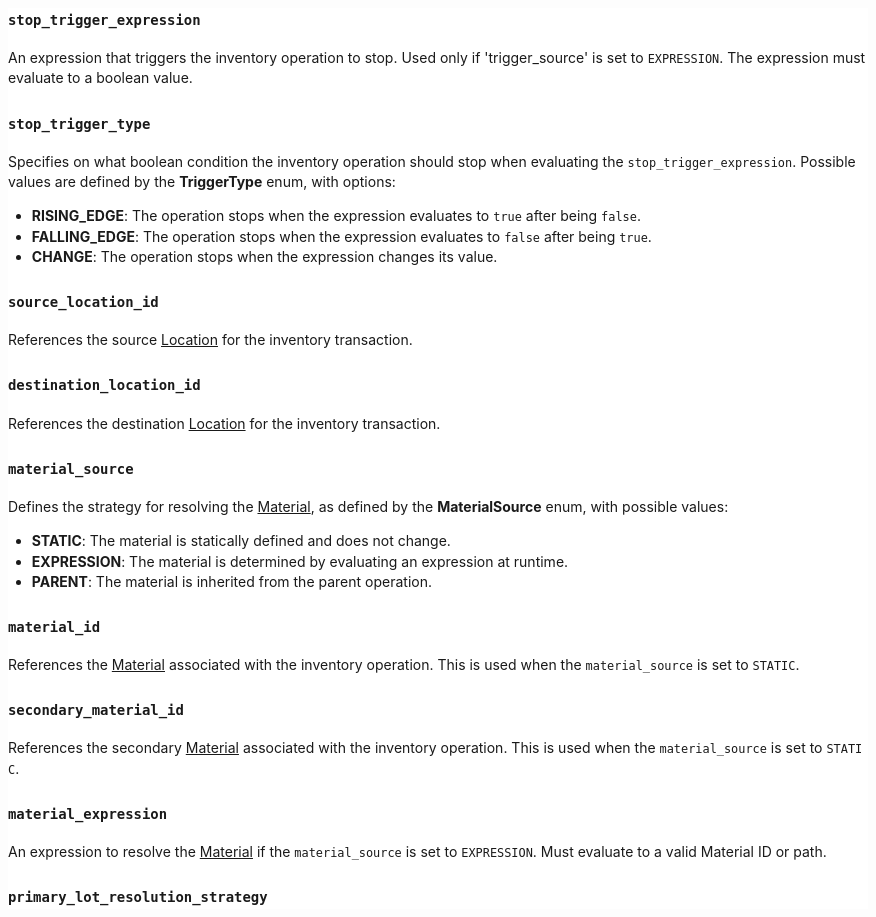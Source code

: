 ### `stop_trigger_expression`

An expression that triggers the inventory operation to stop. Used only if 'trigger_source' is set to `EXPRESSION`.
The expression must evaluate to a boolean value.

### `stop_trigger_type`

Specifies on what boolean condition the inventory operation should stop when evaluating the `stop_trigger_expression`.
Possible values are defined by the **TriggerType** enum, with options:

- **RISING_EDGE**: The operation stops when the expression evaluates to `true` after being `false`.
- **FALLING_EDGE**: The operation stops when the expression evaluates to `false` after being `true`.
- **CHANGE**: The operation stops when the expression changes its value.

### `source_location_id`

References the source [Location](../location-model/location) for the inventory transaction.

### `destination_location_id`

References the destination [Location](../location-model/location) for the inventory transaction.

### `material_source`

Defines the strategy for resolving the [Material](../material-model/material.md), as defined by the **MaterialSource**
enum, with possible values:

- **STATIC**: The material is statically defined and does not change.
- **EXPRESSION**: The material is determined by evaluating an expression at runtime.
- **PARENT**: The material is inherited from the parent operation.

### `material_id`

References the [Material](../material-model/material.md) associated with the inventory operation. This is used when the
`material_source` is set to `STATIC`.

### `secondary_material_id`

References the secondary [Material](../material-model/material.md) associated with the inventory operation. This is used when the
`material_source` is set to `STATIC`.

### `material_expression`

An expression to resolve the [Material](../material-model/material.md) if the `material_source` is set to `EXPRESSION`.
Must evaluate to a valid Material ID or path.

### `primary_lot_resolution_strategy`

